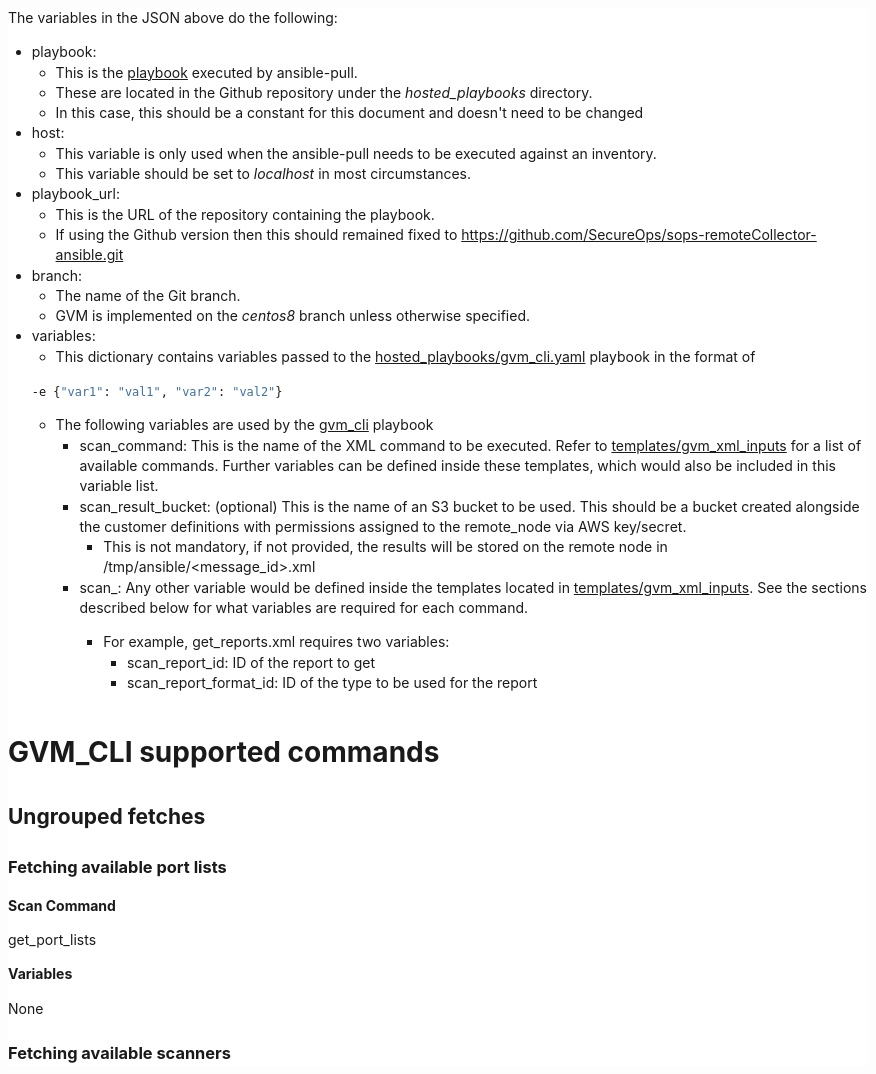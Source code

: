The variables in the JSON above do the following:
- playbook:
  - This is the [playbook](/hosted_playbooks/) executed by ansible-pull.
  - These are located in the Github repository under the <i>hosted_playbooks</i> directory.
  - In this case, this should be a constant for this document and doesn't need to be changed
- host:
  - This variable is only used when the ansible-pull needs to be executed against an inventory.
  - This variable should be set to <i>localhost</i> in most circumstances.
- playbook_url:
  - This is the URL of the repository containing the playbook.
  - If using the Github version then this should remained fixed to https://github.com/SecureOps/sops-remoteCollector-ansible.git
- branch:
  - The name of the Git branch.
  - GVM is implemented on the <i>centos8</i> branch unless otherwise specified.
- variables:
  - This dictionary contains variables passed to the [hosted_playbooks/gvm_cli.yaml](/hosted_playbooks/gvm_cli.yaml) playbook in the format of
  ```bash
  -e {"var1": "val1", "var2": "val2"}
  ```
  - The following variables are used by the [gvm_cli](/hosted_playbooks/gvm_cli.yaml) playbook
    - scan_command: This is the name of the XML command to be executed. Refer to [templates/gvm_xml_inputs](/templates/gvm_xml_inputs/) for a list of available commands. Further variables can be defined inside these templates, which would also be included in this variable list.
    - scan_result_bucket: (optional) This is the name of an S3 bucket to be used. This should be a bucket created alongside the customer definitions with permissions assigned to the remote_node via AWS key/secret.
      - This is not mandatory, if not provided, the results will be stored on the remote node in /tmp/ansible/<message_id>.xml
    - scan_<varX>: Any other variable would be defined inside the templates located in [templates/gvm_xml_inputs](/templates/gvm_xml_inputs/). See the sections described below for what variables are required for each command.
      - For example, get_reports.xml requires two variables:
        - scan_report_id: ID of the report to get
        - scan_report_format_id: ID of the type to be used for the report

# GVM_CLI supported commands
## Ungrouped fetches
### Fetching available port lists
**Scan Command**

get_port_lists

**Variables**

None

### Fetching available scanners
